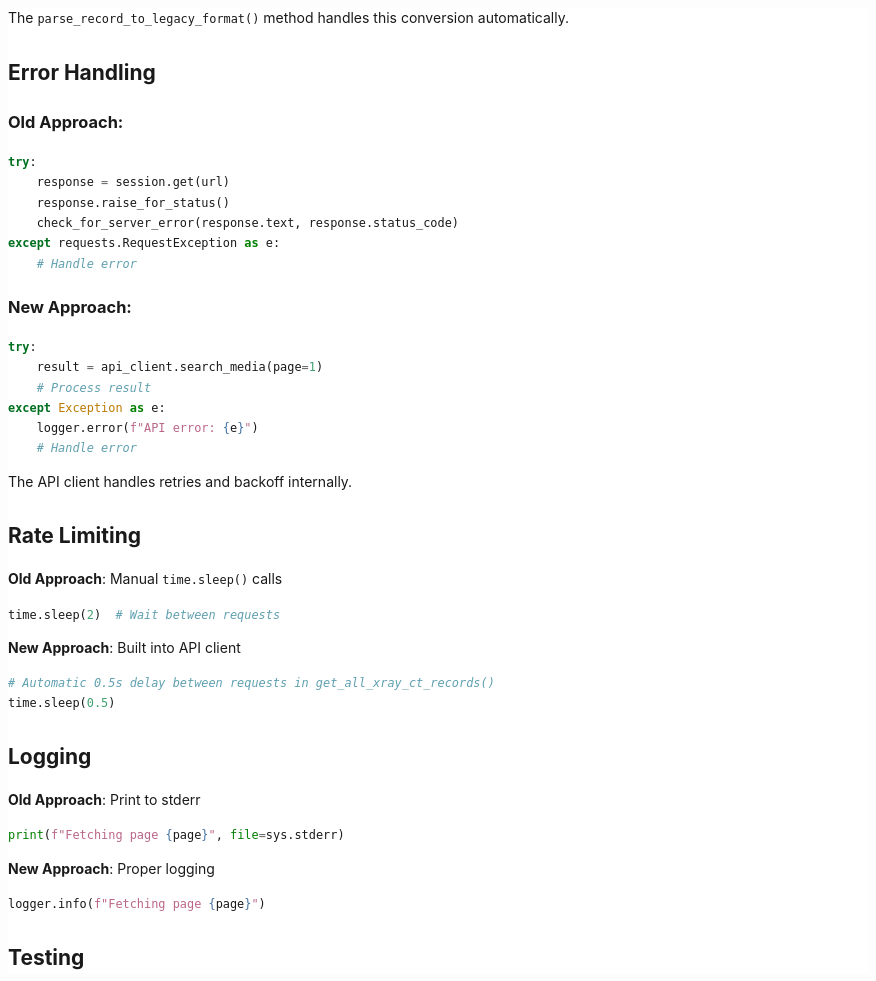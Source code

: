 The `parse_record_to_legacy_format()` method handles this conversion automatically.

## Error Handling

### Old Approach:
```python
try:
    response = session.get(url)
    response.raise_for_status()
    check_for_server_error(response.text, response.status_code)
except requests.RequestException as e:
    # Handle error
```

### New Approach:
```python
try:
    result = api_client.search_media(page=1)
    # Process result
except Exception as e:
    logger.error(f"API error: {e}")
    # Handle error
```

The API client handles retries and backoff internally.

## Rate Limiting

**Old Approach**: Manual `time.sleep()` calls
```python
time.sleep(2)  # Wait between requests
```

**New Approach**: Built into API client
```python
# Automatic 0.5s delay between requests in get_all_xray_ct_records()
time.sleep(0.5)
```

## Logging

**Old Approach**: Print to stderr
```python
print(f"Fetching page {page}", file=sys.stderr)
```

**New Approach**: Proper logging
```python
logger.info(f"Fetching page {page}")
```

## Testing
